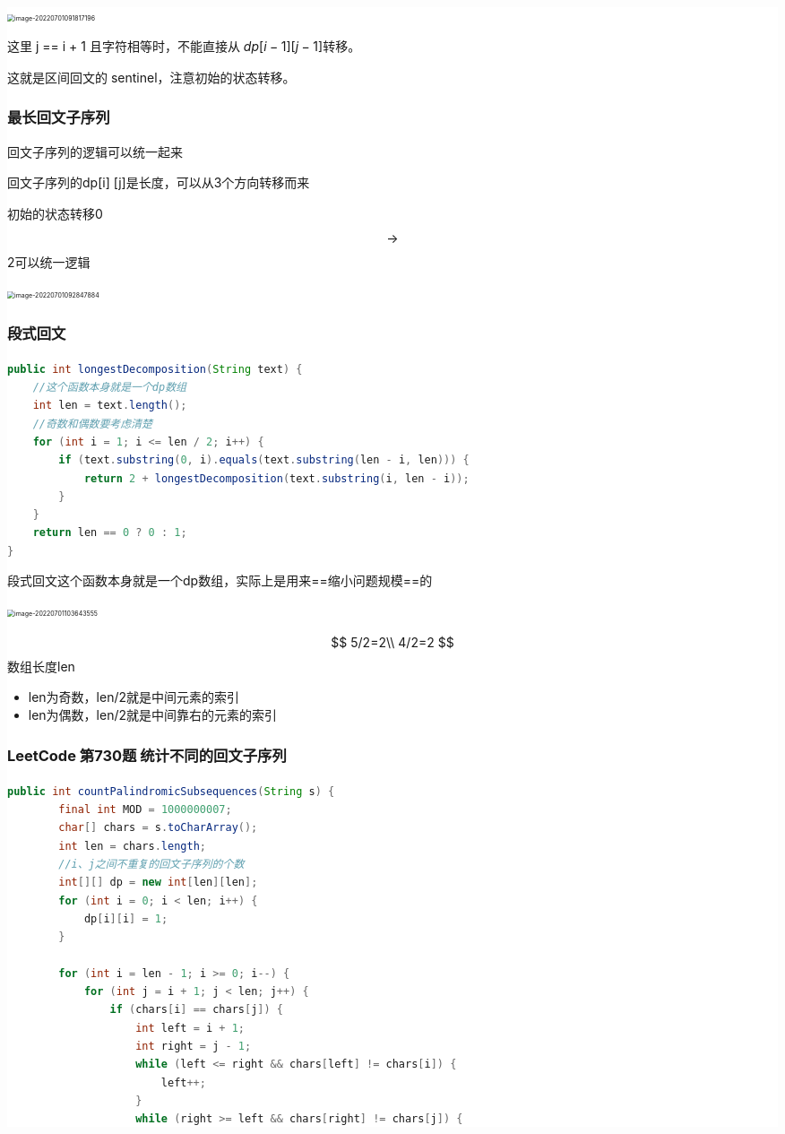 <img src="https://gaorq.oss-cn-shanghai.aliyuncs.com/imgs/imgs1/image-20220701091817196.png" alt="image-20220701091817196" style="zoom:50%;" /></center>

这里 j == i + 1 且字符相等时，不能直接从 $dp[i-1][j-1]$转移。

这就是区间回文的 sentinel，注意初始的状态转移。

### 最长回文子序列

回文子序列的逻辑可以统一起来

回文子序列的dp[i] [j]是长度，可以从3个方向转移而来

初始的状态转移0$$\rightarrow$$2可以统一逻辑

<img src="https://gaorq.oss-cn-shanghai.aliyuncs.com/imgs/imgs1/image-20220701092847884.png" alt="image-20220701092847884" style="zoom:50%;" />

### 段式回文

```java
public int longestDecomposition(String text) {
	//这个函数本身就是一个dp数组
	int len = text.length();
	//奇数和偶数要考虑清楚
	for (int i = 1; i <= len / 2; i++) {
		if (text.substring(0, i).equals(text.substring(len - i, len))) {
			return 2 + longestDecomposition(text.substring(i, len - i));
		}
	}
	return len == 0 ? 0 : 1;
}
```

段式回文这个函数本身就是一个dp数组，实际上是用来==缩小问题规模==的

<img src="https://gaorq.oss-cn-shanghai.aliyuncs.com/imgs/imgs1/image-20220701103643555.png" alt="image-20220701103643555" style="zoom:50%;" />

$$
5/2=2\\
4/2=2
$$
数组长度len

- len为奇数，len/2就是中间元素的索引
- len为偶数，len/2就是中间靠右的元素的索引

### LeetCode 第730题 统计不同的回文子序列

```java
public int countPalindromicSubsequences(String s) {
        final int MOD = 1000000007;
        char[] chars = s.toCharArray();
        int len = chars.length;
        //i、j之间不重复的回文子序列的个数
        int[][] dp = new int[len][len];
        for (int i = 0; i < len; i++) {
            dp[i][i] = 1;
        }

        for (int i = len - 1; i >= 0; i--) {
            for (int j = i + 1; j < len; j++) {
                if (chars[i] == chars[j]) {
                    int left = i + 1;
                    int right = j - 1;
                    while (left <= right && chars[left] != chars[i]) {
                        left++;
                    }
                    while (right >= left && chars[right] != chars[j]) {
```